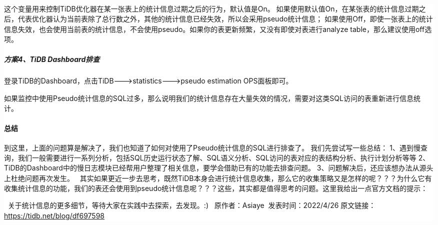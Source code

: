 这个变量用来控制TiDB优化器在某一张表上的统计信息过期之后的行为，默认值是On。 
如果使用默认值On，在某张表的统计信息过期之后，代表优化器认为当前表除了总行数之外，其他的统计信息已经失效，所以会采用pseudo统计信息； 
如果使用Off，即使一张表上的统计信息失效，也会使用当前表的统计信息，不会使用pseudo。如果你的表更新频繁，又没有即使对表进行analyze table，那么建议使用off选项。 
  
 
##### 方案4、TiDB Dashboard排查 
登录TiDB的Dashboard，点击TiDB--->statistics--->pseudo estimation OPS面板即可。 
  
如果监控中使用Pseudo统计信息的SQL过多，那么说明我们的统计信息存在大量失效的情况，需要对这类SQL访问的表重新进行信息统计。 
  
 
#### 总结 
到这里，上面的问题算是解决了，我们也知道了如何对使用了Pseudo统计信息的SQL进行排查了。 
我们先尝试写一些总结： 
1、遇到慢查询，我们一般需要进行一系列分析，包括SQL历史运行状态了解、SQL语义分析、SQL访问的表对应的表结构分析、执行计划分析等等 
2、TiDB的Dashboard中的慢日志模块已经帮用户整理了相关信息，要学会借助已有的功能去排查问题。 
3、问题解决后，还应该想办法从源头上杜绝问题再次发生。 
  
其实如果更近一步去思考，既然TiDB本身会进行统计信息收集，那么它的收集策略又是怎样的呢？？？为什么它有收集统计信息的功能，我们的表还会使用到pseudo统计信息呢？？？这些，其实都是值得思考的问题。这里我给出一点官方文档的提示： 
  
  
  
关于统计信息的更多细节，等待大家在实践中去探索，去发现。:) 
  
原作者：Asiaye  发表时间：2022/4/26 原文链接：https://tidb.net/blog/df697598
                                        